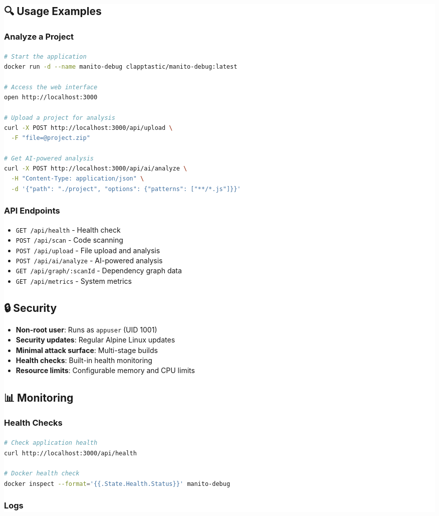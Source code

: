## 🔍 Usage Examples

### Analyze a Project

```bash
# Start the application
docker run -d --name manito-debug clapptastic/manito-debug:latest

# Access the web interface
open http://localhost:3000

# Upload a project for analysis
curl -X POST http://localhost:3000/api/upload \
  -F "file=@project.zip"

# Get AI-powered analysis
curl -X POST http://localhost:3000/api/ai/analyze \
  -H "Content-Type: application/json" \
  -d '{"path": "./project", "options": {"patterns": ["**/*.js"]}}'
```

### API Endpoints

- `GET /api/health` - Health check
- `POST /api/scan` - Code scanning
- `POST /api/upload` - File upload and analysis
- `POST /api/ai/analyze` - AI-powered analysis
- `GET /api/graph/:scanId` - Dependency graph data
- `GET /api/metrics` - System metrics

## 🔒 Security

- **Non-root user**: Runs as `appuser` (UID 1001)
- **Security updates**: Regular Alpine Linux updates
- **Minimal attack surface**: Multi-stage builds
- **Health checks**: Built-in health monitoring
- **Resource limits**: Configurable memory and CPU limits

## 📊 Monitoring

### Health Checks

```bash
# Check application health
curl http://localhost:3000/api/health

# Docker health check
docker inspect --format='{{.State.Health.Status}}' manito-debug
```

### Logs
